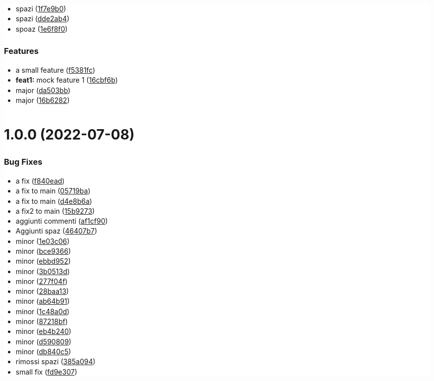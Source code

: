 * spazi ([1f7e9b0](https://github.com/robertox85/woo-whatsapp/commit/1f7e9b015bbf65809c54b5ccb472a278802184e8))
* spazi ([dde2ab4](https://github.com/robertox85/woo-whatsapp/commit/dde2ab4728fa73e5bfe4d241b8efcd6eb1b961cd))
* spoaz ([1e6f8f0](https://github.com/robertox85/woo-whatsapp/commit/1e6f8f0b98a740525d3d51555b644b61071168eb))


### Features

* a small feature ([f5381fc](https://github.com/robertox85/woo-whatsapp/commit/f5381fc36b51e44e4b78ce5aed84093b4c812b9d))
* **feat1:** mock feature 1 ([16cbf6b](https://github.com/robertox85/woo-whatsapp/commit/16cbf6bfb154eb0a4c34a0f51baf947a672605b8))
* major ([da503bb](https://github.com/robertox85/woo-whatsapp/commit/da503bb04ed622c88f318f17da944f002b4df069))
* major ([16b6282](https://github.com/robertox85/woo-whatsapp/commit/16b62820ebb55a39c03fb557984dfdc0231d085b))

# 1.0.0 (2022-07-08)


### Bug Fixes

* a fix ([f840ead](https://github.com/robertox85/woo-whatsapp/commit/f840ead2dad228c20c24c9db4f454dba480a7d81))
* a fix to main ([05719ba](https://github.com/robertox85/woo-whatsapp/commit/05719ba17dc473d5511fa2dc156d900620e84e5b))
* a fix to main ([d4e8b6a](https://github.com/robertox85/woo-whatsapp/commit/d4e8b6a0e1361757da75f9ea3671c4f1aa5c48bd))
* a fix2 to main ([15b9273](https://github.com/robertox85/woo-whatsapp/commit/15b92736803eba6f8a8ee77c4596bc2f19c17cb0))
* aggiunti commenti ([af1cf90](https://github.com/robertox85/woo-whatsapp/commit/af1cf90562b30f5ff5be600c5d7829435634e240))
* Aggiunti spaz ([46407b7](https://github.com/robertox85/woo-whatsapp/commit/46407b78a20001495acdb22bf4fc48d0f505a0c5))
* minor ([1e03c06](https://github.com/robertox85/woo-whatsapp/commit/1e03c060e31589b6ce9992de79b97d4c31dc6b6d))
* minor ([bce9366](https://github.com/robertox85/woo-whatsapp/commit/bce93665751e12b3a6ddec4bc9252f8cc27703e1))
* minor ([ebbd952](https://github.com/robertox85/woo-whatsapp/commit/ebbd9526b5718189022104c68e8fcf6ec401a302))
* minor ([3b0513d](https://github.com/robertox85/woo-whatsapp/commit/3b0513d4bf24f6705cb437b00766024acf09c2d1))
* minor ([277f04f](https://github.com/robertox85/woo-whatsapp/commit/277f04fda54ada76b4763ad4bea394e8ec1e24fc))
* minor ([28baa13](https://github.com/robertox85/woo-whatsapp/commit/28baa13d6ec1e8f630a0ca34b6ffdf33d76f5782))
* minor ([ab64b91](https://github.com/robertox85/woo-whatsapp/commit/ab64b911f4ec5f4e8443d9211cc35d7fdd2f403c))
* minor ([1c48a0d](https://github.com/robertox85/woo-whatsapp/commit/1c48a0df89fc9e71a68c4f3cb1ab839007f40876))
* minor ([87218bf](https://github.com/robertox85/woo-whatsapp/commit/87218bf98468ecbfa46c1f44a57f228810a1447e))
* minor ([eb4b240](https://github.com/robertox85/woo-whatsapp/commit/eb4b2400a15b7cc86563c28b622f81c92b35bded))
* minor ([d590809](https://github.com/robertox85/woo-whatsapp/commit/d590809214816e59858a15000922663c70ad9ab3))
* minor ([db840c5](https://github.com/robertox85/woo-whatsapp/commit/db840c573dc4e52f37c1cae814830ce0cb0fb9ca))
* rimossi spazi ([385a094](https://github.com/robertox85/woo-whatsapp/commit/385a0943fcc4d62e004794b0da717518b369f26b))
* small fix ([fd9e307](https://github.com/robertox85/woo-whatsapp/commit/fd9e30729213fcbf119f3c87210328409c004e20))